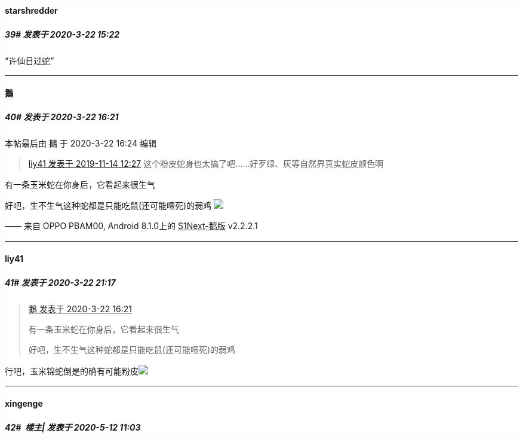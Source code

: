 ####  starshredder  
##### 39#       发表于 2020-3-22 15:22




“许仙日过蛇”







-----

####  鵝  
##### 40#       发表于 2020-3-22 16:21



 本帖最后由 鵝 于 2020-3-22 16:24 编辑 
<blockquote><a href="httphttps://bbs.saraba1st.com/2b/forum.php?mod=redirect&amp;goto=findpost&amp;pid=45508851&amp;ptid=1865495" target="_blank">liy41 发表于 2019-11-14 12:27</a>
这个粉皮蛇身也太搞了吧……好歹绿、灰等自然界真实蛇皮颜色啊</blockquote>
有一条玉米蛇在你身后，它看起来很生气

好吧，生不生气这种蛇都是只能吃鼠(还可能噎死)的弱鸡
<img src="https://p.sda1.dev/0/d283601de2a3429119ee877bf01b57f6/2-1P109155031M6.jpg" referrerpolicy="no-referrer">

—— 来自 OPPO PBAM00, Android 8.1.0上的 [S1Next-鹅版](https://github.com/ykrank/S1-Next/releases) v2.2.2.1







-----

####  liy41  
##### 41#       发表于 2020-3-22 21:17



<blockquote><a href="httphttps://bbs.saraba1st.com/2b/forum.php?mod=redirect&amp;goto=findpost&amp;pid=46834075&amp;ptid=1865495" target="_blank">鵝 发表于 2020-3-22 16:21</a>

有一条玉米蛇在你身后，它看起来很生气


好吧，生不生气这种蛇都是只能吃鼠(还可能噎死)的弱鸡</blockquote>
行吧，玉米锦蛇倒是的确有可能粉皮<img src="https://static.saraba1st.com/image/smiley/face2017/009.gif" referrerpolicy="no-referrer">







-----

####  xingenge  
##### 42#         楼主| 发表于 2020-5-12 11:03
